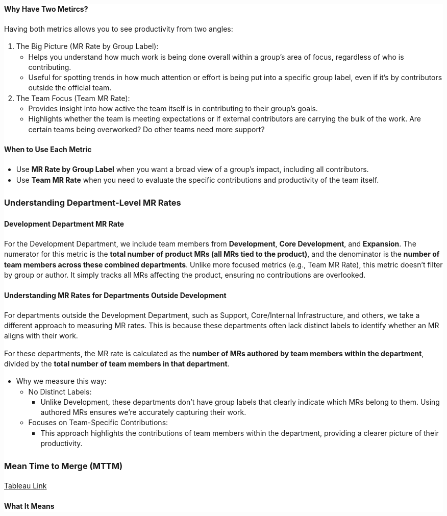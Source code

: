 #### Why Have Two Metircs?

Having both metrics allows you to see productivity from two angles:

1. The Big Picture (MR Rate by Group Label):
   * Helps you understand how much work is being done overall within a group’s area of focus, regardless of who is contributing.
   * Useful for spotting trends in how much attention or effort is being put into a specific group label, even if it’s by contributors outside the official team.
2. The Team Focus (Team MR Rate):
   * Provides insight into how active the team itself is in contributing to their group’s goals.
   * Highlights whether the team is meeting expectations or if external contributors are carrying the bulk of the work. Are certain teams being overworked? Do other teams need more support?

#### When to Use Each Metric

* Use **MR Rate by Group Label** when you want a broad view of a group’s impact, including all contributors.
* Use **Team MR Rate** when you need to evaluate the specific contributions and productivity of the team itself.

### Understanding Department-Level MR Rates

#### Development Department MR Rate

For the Development Department, we include team members from **Development**, **Core Development**, and **Expansion**. The numerator for this metric is the **total number of product MRs (all MRs tied to the product)**, and the denominator is the **number of team members across these combined departments**. Unlike more focused metrics (e.g., Team MR Rate), this metric doesn’t filter by group or author. It simply tracks all MRs affecting the product, ensuring no contributions are overlooked.

#### Understanding MR Rates for Departments Outside Development

For departments outside the Development Department, such as Support, Core/Internal Infrastructure, and others, we take a different approach to measuring MR rates. This is because these departments often lack distinct labels to identify whether an MR aligns with their work.

For these departments, the MR rate is calculated as the **number of MRs authored by team members within the department**, divided by the **total number of team members in that department**.

* Why we measure this way:
  * No Distinct Labels:
    * Unlike Development, these departments don’t have group labels that clearly indicate which MRs belong to them. Using authored MRs ensures we’re accurately capturing their work.
  * Focuses on Team-Specific Contributions:
    * This approach highlights the contributions of team members within the department, providing a clearer picture of their productivity.

### Mean Time to Merge (MTTM)

[Tableau Link](https://10az.online.tableau.com/#/site/gitlab/workbooks/2372920/views)

#### What It Means
